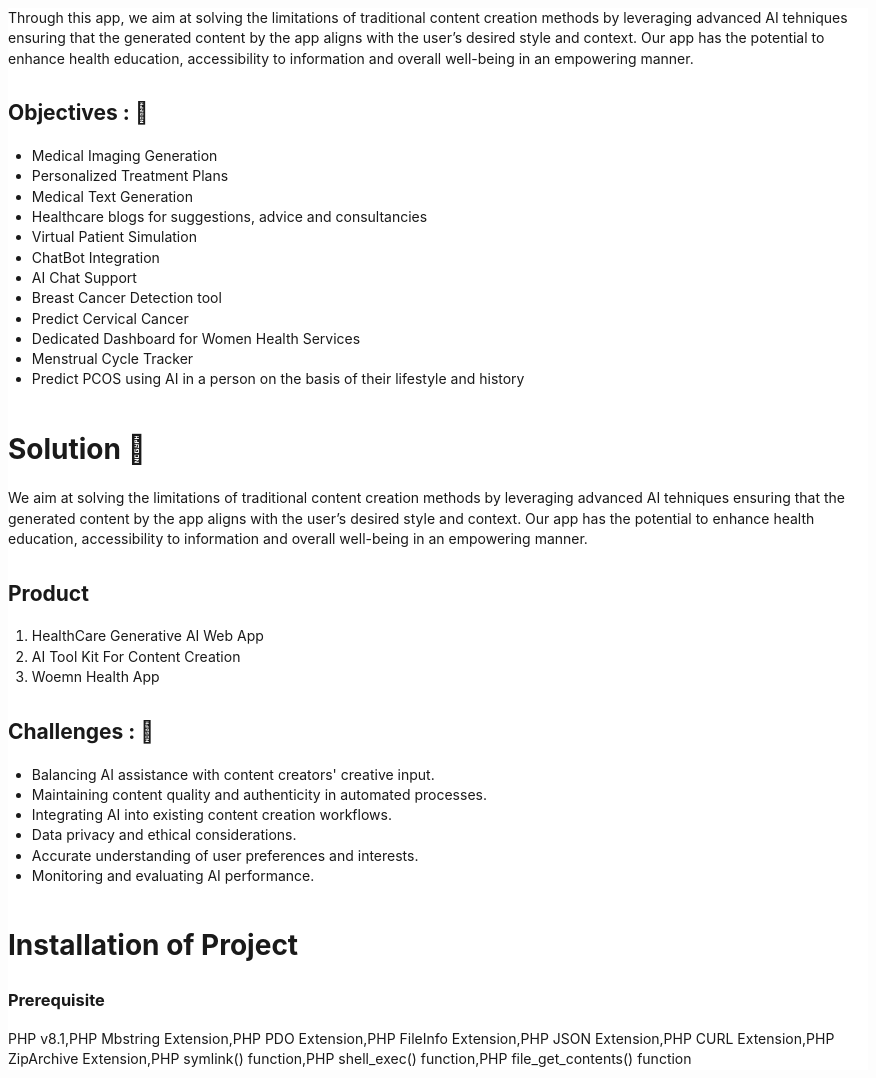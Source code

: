 Through this app, we aim at solving the limitations of traditional content creation methods by leveraging advanced AI tehniques ensuring that the generated content by the app aligns with the user’s desired style and context. Our app has the potential to enhance health education, accessibility to information and overall well-being in an empowering manner.


## Objectives :  :notebook_with_decorative_cover:	
- Medical Imaging Generation
- Personalized Treatment Plans
- Medical Text Generation
- Healthcare blogs for suggestions, advice and consultancies
- Virtual Patient Simulation
- ChatBot Integration
- AI Chat Support
- Breast Cancer Detection tool
- Predict Cervical Cancer
- Dedicated Dashboard for Women Health Services
- Menstrual Cycle Tracker
- Predict PCOS using AI in a person on the
basis of their lifestyle and history

# Solution  	:key:
We aim at solving the limitations of traditional content creation methods by leveraging advanced AI tehniques ensuring that the generated content by the app aligns with the user’s desired style and context. Our app has the potential to enhance health education, accessibility to information and overall well-being in an empowering manner.

## Product 
1. HealthCare Generative AI Web App
2. AI Tool Kit For Content Creation
3. Woemn Health App

## Challenges :  	:notebook_with_decorative_cover:
- Balancing AI assistance with content creators' creative input.
- Maintaining content quality and authenticity in automated processes.
- Integrating AI into existing content creation workflows.
- Data privacy and ethical considerations.
- Accurate understanding of user preferences and interests.
- Monitoring and evaluating AI performance.

# Installation of Project

### Prerequisite
PHP v8.1,PHP Mbstring Extension,PHP PDO Extension,PHP FileInfo Extension,PHP JSON Extension,PHP CURL Extension,PHP ZipArchive Extension,PHP symlink() function,PHP shell_exec() function,PHP file_get_contents() function
